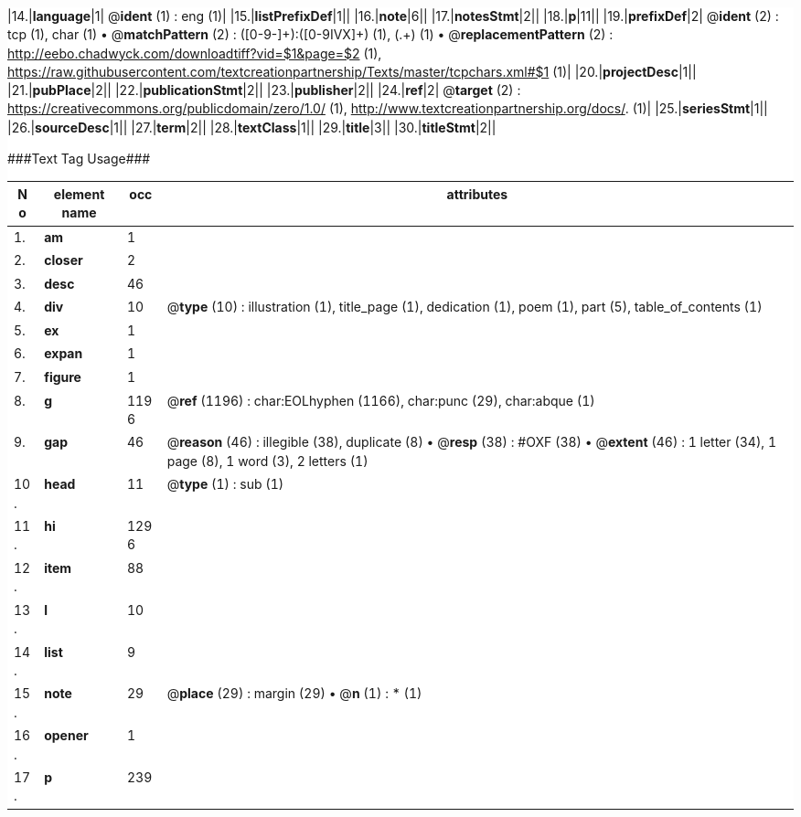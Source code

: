 |14.|__language__|1| @__ident__ (1) : eng (1)|
|15.|__listPrefixDef__|1||
|16.|__note__|6||
|17.|__notesStmt__|2||
|18.|__p__|11||
|19.|__prefixDef__|2| @__ident__ (2) : tcp (1), char (1)  •  @__matchPattern__ (2) : ([0-9\-]+):([0-9IVX]+) (1), (.+) (1)  •  @__replacementPattern__ (2) : http://eebo.chadwyck.com/downloadtiff?vid=$1&page=$2 (1), https://raw.githubusercontent.com/textcreationpartnership/Texts/master/tcpchars.xml#$1 (1)|
|20.|__projectDesc__|1||
|21.|__pubPlace__|2||
|22.|__publicationStmt__|2||
|23.|__publisher__|2||
|24.|__ref__|2| @__target__ (2) : https://creativecommons.org/publicdomain/zero/1.0/ (1), http://www.textcreationpartnership.org/docs/. (1)|
|25.|__seriesStmt__|1||
|26.|__sourceDesc__|1||
|27.|__term__|2||
|28.|__textClass__|1||
|29.|__title__|3||
|30.|__titleStmt__|2||


###Text Tag Usage###

|No|element name|occ|attributes|
|---|---|---|---|
|1.|__am__|1||
|2.|__closer__|2||
|3.|__desc__|46||
|4.|__div__|10| @__type__ (10) : illustration (1), title_page (1), dedication (1), poem (1), part (5), table_of_contents (1)|
|5.|__ex__|1||
|6.|__expan__|1||
|7.|__figure__|1||
|8.|__g__|1196| @__ref__ (1196) : char:EOLhyphen (1166), char:punc (29), char:abque (1)|
|9.|__gap__|46| @__reason__ (46) : illegible (38), duplicate (8)  •  @__resp__ (38) : #OXF (38)  •  @__extent__ (46) : 1 letter (34), 1 page (8), 1 word (3), 2 letters (1)|
|10.|__head__|11| @__type__ (1) : sub (1)|
|11.|__hi__|1296||
|12.|__item__|88||
|13.|__l__|10||
|14.|__list__|9||
|15.|__note__|29| @__place__ (29) : margin (29)  •  @__n__ (1) : * (1)|
|16.|__opener__|1||
|17.|__p__|239||